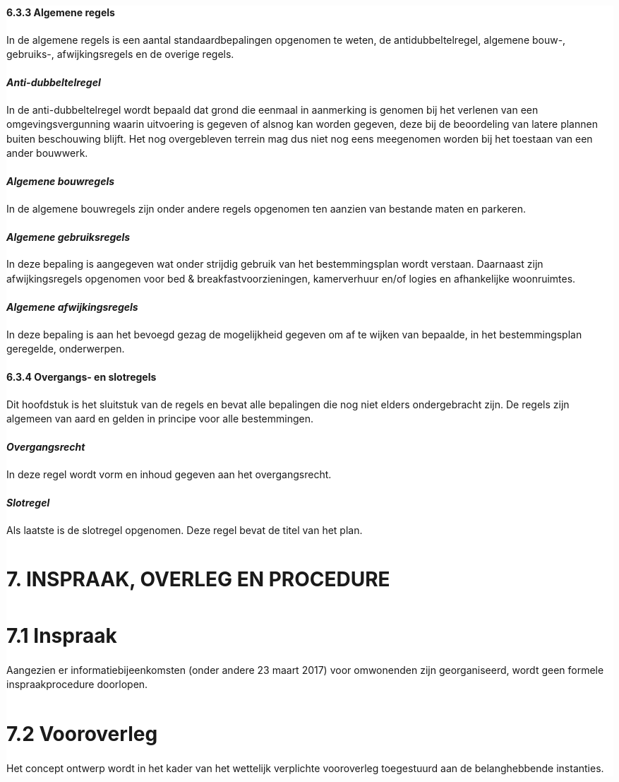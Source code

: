 #### **6.3.3 Algemene regels**

In de algemene regels is een aantal standaardbepalingen opgenomen te weten, de antidubbeltelregel, algemene bouw-, gebruiks-, afwijkingsregels en de overige regels.

#### *Anti-dubbeltelregel*

In de anti-dubbeltelregel wordt bepaald dat grond die eenmaal in aanmerking is genomen bij het verlenen van een omgevingsvergunning waarin uitvoering is gegeven of alsnog kan worden gegeven, deze bij de beoordeling van latere plannen buiten beschouwing blijft. Het nog overgebleven terrein mag dus niet nog eens meegenomen worden bij het toestaan van een ander bouwwerk.

#### *Algemene bouwregels*

In de algemene bouwregels zijn onder andere regels opgenomen ten aanzien van bestande maten en parkeren.

#### *Algemene gebruiksregels*

In deze bepaling is aangegeven wat onder strijdig gebruik van het bestemmingsplan wordt verstaan. Daarnaast zijn afwijkingsregels opgenomen voor bed & breakfastvoorzieningen, kamerverhuur en/of logies en afhankelijke woonruimtes.

#### *Algemene afwijkingsregels*

In deze bepaling is aan het bevoegd gezag de mogelijkheid gegeven om af te wijken van bepaalde, in het bestemmingsplan geregelde, onderwerpen.

#### **6.3.4 Overgangs- en slotregels**

Dit hoofdstuk is het sluitstuk van de regels en bevat alle bepalingen die nog niet elders ondergebracht zijn. De regels zijn algemeen van aard en gelden in principe voor alle bestemmingen.

#### *Overgangsrecht*

In deze regel wordt vorm en inhoud gegeven aan het overgangsrecht.

#### *Slotregel*

Als laatste is de slotregel opgenomen. Deze regel bevat de titel van het plan.

# **7. INSPRAAK, OVERLEG EN PROCEDURE**

# **7.1 Inspraak**

Aangezien er informatiebijeenkomsten (onder andere 23 maart 2017) voor omwonenden zijn georganiseerd, wordt geen formele inspraakprocedure doorlopen.

# **7.2 Vooroverleg**

Het concept ontwerp wordt in het kader van het wettelijk verplichte vooroverleg toegestuurd aan de belanghebbende instanties.
